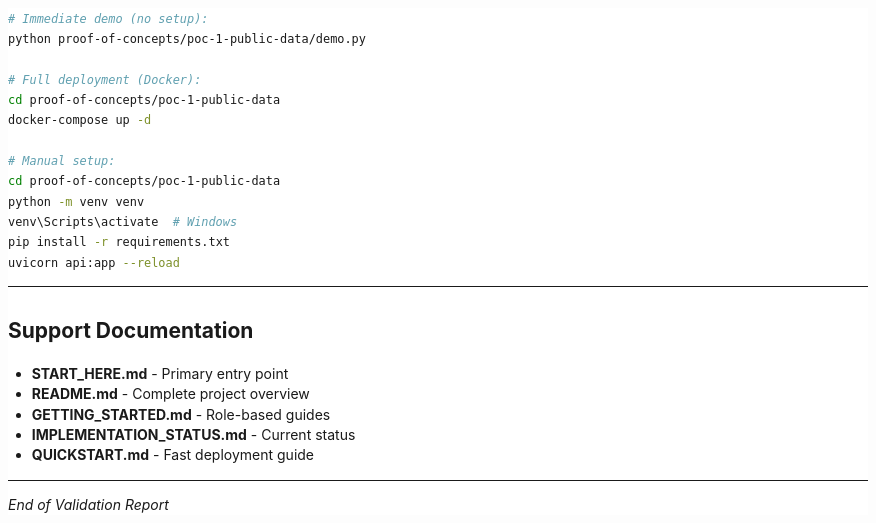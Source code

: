 ```bash
# Immediate demo (no setup):
python proof-of-concepts/poc-1-public-data/demo.py

# Full deployment (Docker):
cd proof-of-concepts/poc-1-public-data
docker-compose up -d

# Manual setup:
cd proof-of-concepts/poc-1-public-data
python -m venv venv
venv\Scripts\activate  # Windows
pip install -r requirements.txt
uvicorn api:app --reload
```

---

## Support Documentation

- **START_HERE.md** - Primary entry point
- **README.md** - Complete project overview
- **GETTING_STARTED.md** - Role-based guides
- **IMPLEMENTATION_STATUS.md** - Current status
- **QUICKSTART.md** - Fast deployment guide

---

*End of Validation Report*
